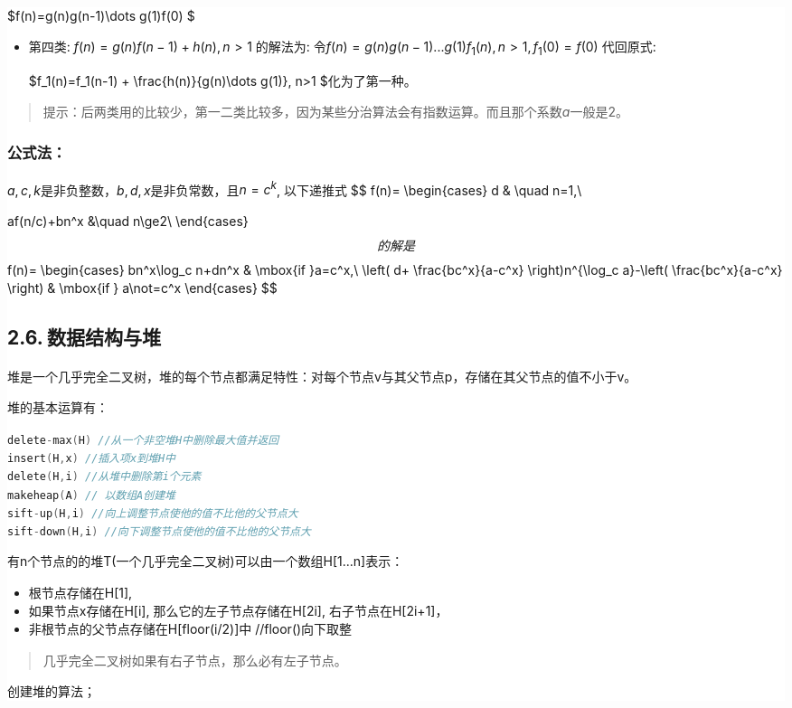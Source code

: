   $f(n)=g(n)g(n-1)\dots g(1)f(0) $

- 第四类:
  $f(n)=g(n)f(n-1) + h(n), n \gt 1$ 的解法为:
  令$f(n)=g(n)g(n-1)...g(1)f_1(n), n \gt 1, f_1(0)=f(0)$ 代回原式:

  $f_1(n)=f_1(n-1) + \frac{h(n)}{g(n)\dots g(1)}, n>1 $化为了第一种。

> 提示：后两类用的比较少，第一二类比较多，因为某些分治算法会有指数运算。而且那个系数$a$一般是2。

### 公式法：

$a,c,k$是非负整数，$b,d,x$是非负常数，且$n=c^k$, 以下递推式
$$
f(n)=
\begin{cases}
d & \quad n=1,\\

af(n/c)+bn^x &\quad n\ge2\\
\end{cases}
$$
的解是
$$
f(n)=
\begin{cases}
bn^x\log_c n+dn^x & \mbox{if }a=c^x,\\
\left( d+ \frac{bc^x}{a-c^x} \right)n^{\log_c a}-\left( \frac{bc^x}{a-c^x} \right) & \mbox{if } a\not=c^x
\end{cases}
$$

## 2.6. 数据结构与堆

堆是一个几乎完全二叉树，堆的每个节点都满足特性：对每个节点v与其父节点p，存储在其父节点的值不小于v。

堆的基本运算有：

```c
delete-max(H) //从一个非空堆H中删除最大值并返回
insert(H,x) //插入项x到堆H中
delete(H,i) //从堆中删除第i个元素
makeheap(A) // 以数组A创建堆
sift-up(H,i) //向上调整节点使他的值不比他的父节点大
sift-down(H,i) //向下调整节点使他的值不比他的父节点大

```

有n个节点的的堆T(一个几乎完全二叉树)可以由一个数组H[1...n]表示：
- 根节点存储在H[1],
- 如果节点x存储在H[i], 那么它的左子节点存储在H[2i], 右子节点在H[2i+1]，
- 非根节点的父节点存储在H[floor(i/2)]中 //floor()向下取整

> 几乎完全二叉树如果有右子节点，那么必有左子节点。

创建堆的算法；
